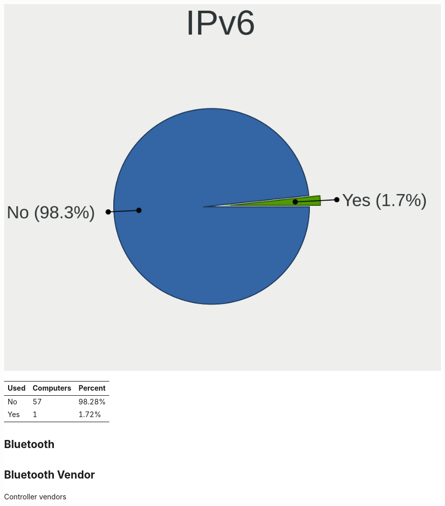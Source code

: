 ![IPv6](./images/pie_chart/node_ipv6.svg)


| Used | Computers | Percent |
|------|-----------|---------|
| No   | 57        | 98.28%  |
| Yes  | 1         | 1.72%   |

Bluetooth
---------

Bluetooth Vendor
----------------

Controller vendors
